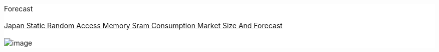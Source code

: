 Forecast</a></p><p><a href="https://github.com/DipramanCMRI02/FutureLens/blob/main/Static-Random-Access-Memory-Sram-Consumption-Market/Static-Random-Access-Memory-Sram-Consumption-Market.md">Japan Static Random Access Memory Sram Consumption Market Size And Forecast</a></p>
![image](https://github.com/user-attachments/assets/1eb159b2-6e62-4386-849e-96947e079f3d)
